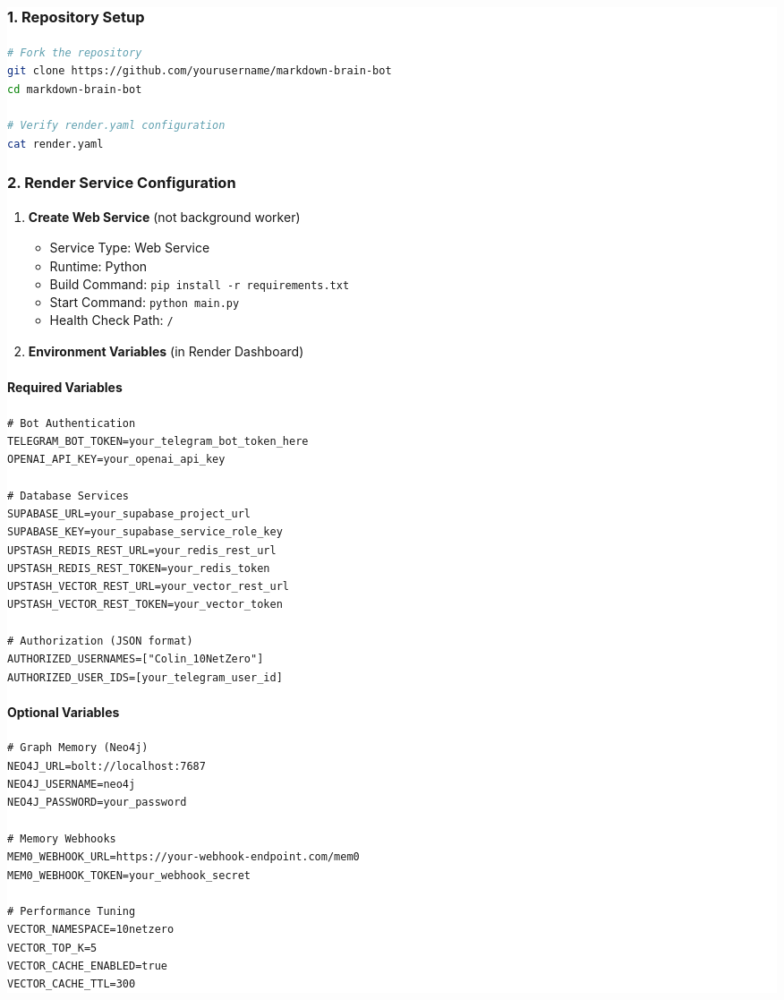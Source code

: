 ### 1. Repository Setup

```bash
# Fork the repository
git clone https://github.com/yourusername/markdown-brain-bot
cd markdown-brain-bot

# Verify render.yaml configuration
cat render.yaml
```

### 2. Render Service Configuration

1. **Create Web Service** (not background worker)
   - Service Type: Web Service
   - Runtime: Python
   - Build Command: `pip install -r requirements.txt`
   - Start Command: `python main.py`
   - Health Check Path: `/`

2. **Environment Variables** (in Render Dashboard)

#### Required Variables
```env
# Bot Authentication
TELEGRAM_BOT_TOKEN=your_telegram_bot_token_here
OPENAI_API_KEY=your_openai_api_key

# Database Services
SUPABASE_URL=your_supabase_project_url
SUPABASE_KEY=your_supabase_service_role_key
UPSTASH_REDIS_REST_URL=your_redis_rest_url
UPSTASH_REDIS_REST_TOKEN=your_redis_token
UPSTASH_VECTOR_REST_URL=your_vector_rest_url
UPSTASH_VECTOR_REST_TOKEN=your_vector_token

# Authorization (JSON format)
AUTHORIZED_USERNAMES=["Colin_10NetZero"]
AUTHORIZED_USER_IDS=[your_telegram_user_id]
```

#### Optional Variables
```env
# Graph Memory (Neo4j)
NEO4J_URL=bolt://localhost:7687
NEO4J_USERNAME=neo4j
NEO4J_PASSWORD=your_password

# Memory Webhooks
MEM0_WEBHOOK_URL=https://your-webhook-endpoint.com/mem0
MEM0_WEBHOOK_TOKEN=your_webhook_secret

# Performance Tuning
VECTOR_NAMESPACE=10netzero
VECTOR_TOP_K=5
VECTOR_CACHE_ENABLED=true
VECTOR_CACHE_TTL=300
```
